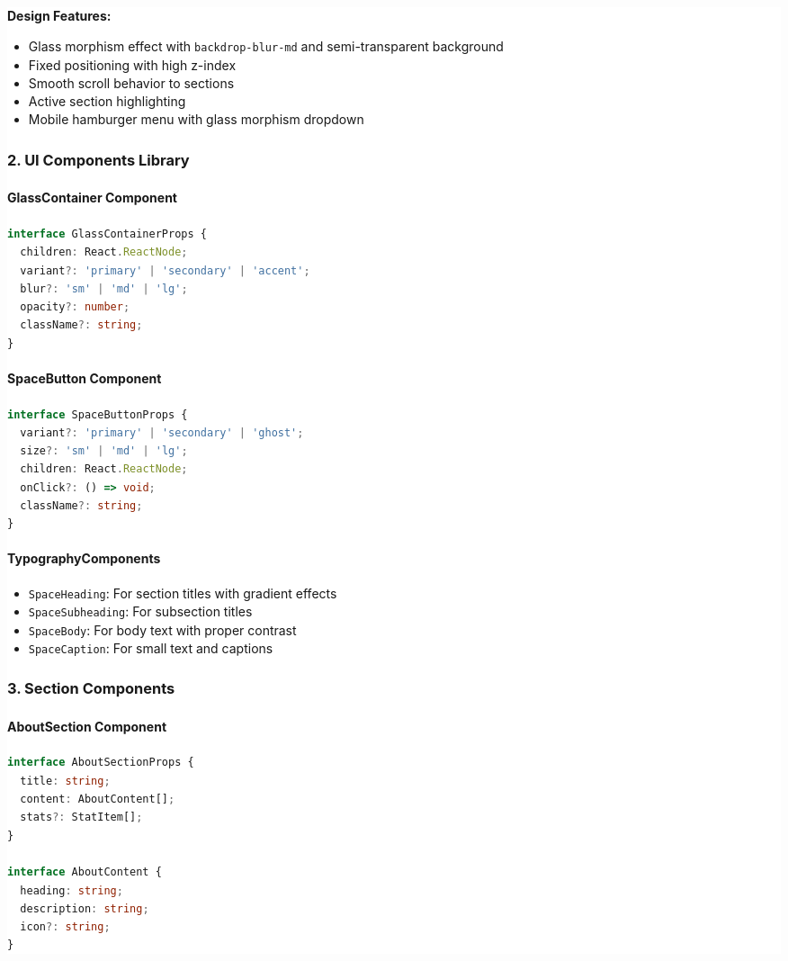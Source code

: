**Design Features:**
- Glass morphism effect with `backdrop-blur-md` and semi-transparent background
- Fixed positioning with high z-index
- Smooth scroll behavior to sections
- Active section highlighting
- Mobile hamburger menu with glass morphism dropdown

### 2. UI Components Library

#### GlassContainer Component
```typescript
interface GlassContainerProps {
  children: React.ReactNode;
  variant?: 'primary' | 'secondary' | 'accent';
  blur?: 'sm' | 'md' | 'lg';
  opacity?: number;
  className?: string;
}
```

#### SpaceButton Component
```typescript
interface SpaceButtonProps {
  variant?: 'primary' | 'secondary' | 'ghost';
  size?: 'sm' | 'md' | 'lg';
  children: React.ReactNode;
  onClick?: () => void;
  className?: string;
}
```

#### TypographyComponents
- `SpaceHeading`: For section titles with gradient effects
- `SpaceSubheading`: For subsection titles
- `SpaceBody`: For body text with proper contrast
- `SpaceCaption`: For small text and captions

### 3. Section Components

#### AboutSection Component
```typescript
interface AboutSectionProps {
  title: string;
  content: AboutContent[];
  stats?: StatItem[];
}

interface AboutContent {
  heading: string;
  description: string;
  icon?: string;
}
```
